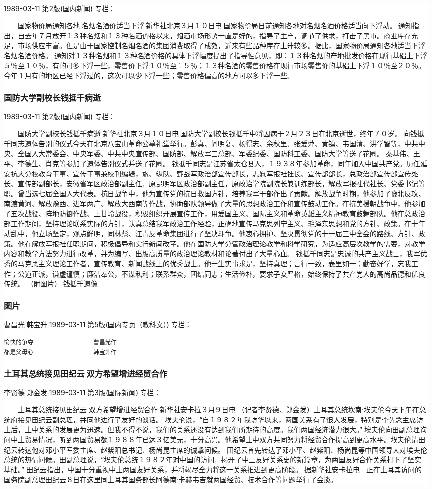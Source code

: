 1989-03-11
第2版(国内新闻)
专栏：

　　国家物价局通知各地
    名烟名酒价适当下浮
    新华社北京３月１０日电  国家物价局日前通知各地对名烟名酒价格适当向下浮动。
    通知指出，自去年７月放开１３种名烟和１３种名酒价格以来，烟酒市场形势一直是好的，指导了生产，调节了供求，打击了黑市。商业库存充足，市场供应丰富。但是由于国家控制名烟名酒的集团消费取得了成效，近来有些品种库存上升较多。据此，国家物价局通知各地适当下浮名烟名酒价格。
    通知对１３种名烟和１３种名酒价格的具体下浮幅度提出了指导性意见，即：１３种名烟的产地批发价格在现行基础上下浮５％至１０％，有的可多下浮一些，零售价下浮１０％至１５％；１３种名酒的零售价格在现行市场零售价的基础上下浮１０％至２０％。今年１月有的地区已经下浮过的，这次可以少下浮一些；零售价格偏高的地方可以多下浮一些。


### 国防大学副校长钱抵千病逝

1989-03-11
第2版(国内新闻)
专栏：

　　国防大学副校长钱抵千病逝
    新华社北京３月１０日电  国防大学副校长钱抵千中将因病于２月２３日在北京逝世，终年７０岁。
    向钱抵千同志遗体告别的仪式今天在北京八宝山革命公墓礼堂举行。彭真、阎明复、杨得志、余秋里、张爱萍、黄镇、韦国清、洪学智等，中共中央、全国人大常委会、中央军委、中共中央宣传部、国防部、解放军三总部、军委纪委、国防科工委、国防大学等送了花圈。
    秦基伟、王平、李德生、肖克等参加了遗体告别仪式并送了花圈。
    钱抵千同志是江苏省太仓县人，１９３８年参加革命，同年加入中国共产党。历任延安抗大分校教育干事、宣传干事兼校刊编辑，旅、纵队、野战军政治部宣传部长，志愿军报社社长、宣传部部长，总政治部宣传部宣传处长、宣传部副部长，安徽省军区政治部副主任，原昆明军区政治部副主任，原政治学院副院长兼训练部长，解放军报社代社长、党委书记等职。曾当选七届全国人大代表。抗日战争中，他为宣传党的抗日救国方针，培养我军干部作出了贡献。解放战争时期，他参加了豫北反攻、南渡黄河、解放豫西、进军两广、解放大西南等作战，协助部队领导做了大量的思想政治工作和宣传鼓动工作。在抗美援朝战争中，他参加了五次战役、阵地防御作战、上甘岭战役，积极组织开展宣传工作，用爱国主义、国际主义和革命英雄主义精神教育鼓舞部队。他在总政治部工作期间，坚持理论联系实际的方针，认真总结我军政治工作经验，正确地宣传马克思列宁主义、毛泽东思想和党的方针、政策。在十年动乱中，他立场坚定，观点鲜明，同林彪、江青反革命集团进行了坚决斗争。他衷心拥护、坚决贯彻党的十一届三中全会的路线、方针、政策。他在解放军报社任职期间，积极倡导和实行新闻改革。他在国防大学分管政治理论教学和科学研究，为适应高层次教学的需要，对教学内容和教学方法努力进行改革，并为编写、出版高质量的政治理论教材和论著付出了大量心血。
    钱抵千同志是忠诚的共产主义战士，我军优秀的马克思主义理论工作者，宣传教育、新闻战线上的优秀战士。他一生实事求是，坚持真理；言行一致，表里如一；勤奋好学，忘我工作；公道正派，谦虚谨慎；廉洁奉公，不谋私利；联系群众，团结同志；生活俭朴，要求子女严格，始终保持了共产党人的高尚品德和优良传统。
    （附图片）
     钱抵千遗像


### 图片
曹昌光  韩宝升
1989-03-11
第5版(国内专页（教科文）)
专栏：

    愉快的争夺                 曹昌光作
    都是父母心                 韩宝升作


### 土耳其总统接见田纪云  双方希望增进经贸合作
李贤德  郑金发
1989-03-11
第3版(国际新闻)
专栏：

　　土耳其总统接见田纪云
    双方希望增进经贸合作
    新华社安卡拉３月９日电  （记者李贤德、郑金发）土耳其总统坎南·埃夫伦今天下午在总统府接见田纪云副总理，并同他进行了友好的谈话。
    埃夫伦说，“自１９８２年我访华以来，两国关系有了很大发展，特别是李先念主席访土后，土中关系的发展更为迅速。但我不得不说，我们的关系还没有达到我们所期待的高度。我们两国经济潜力很大。”
    埃夫伦向田副总理询问中土贸易情况，听到两国贸易额１９８８年已达３亿美元，十分高兴。他希望土中双方共同努力将经贸合作提高到更高水平。埃夫伦请田纪云转达他对邓小平军委主席、赵紫阳总书记、杨尚昆主席的诚挚问候。
    田纪云首先转达了邓小平、赵紫阳、杨尚昆等中国领导人对埃夫伦总统的热情问候。田副总理说，“埃夫伦总统１９８２年对中国的访问，揭开了中土友好关系史的新篇章，为两国友好合作关系打下了坚实基础。”
    田纪云指出，中国十分重视中土两国友好关系，并将竭尽全力将这一关系推进到更高阶段。
    据新华社安卡拉电　正在土耳其访问的国务院副总理田纪云８日在这里同土耳其国务部长阿德南·卡赫韦吉就两国经贸、技术合作等问题举行了会谈。
